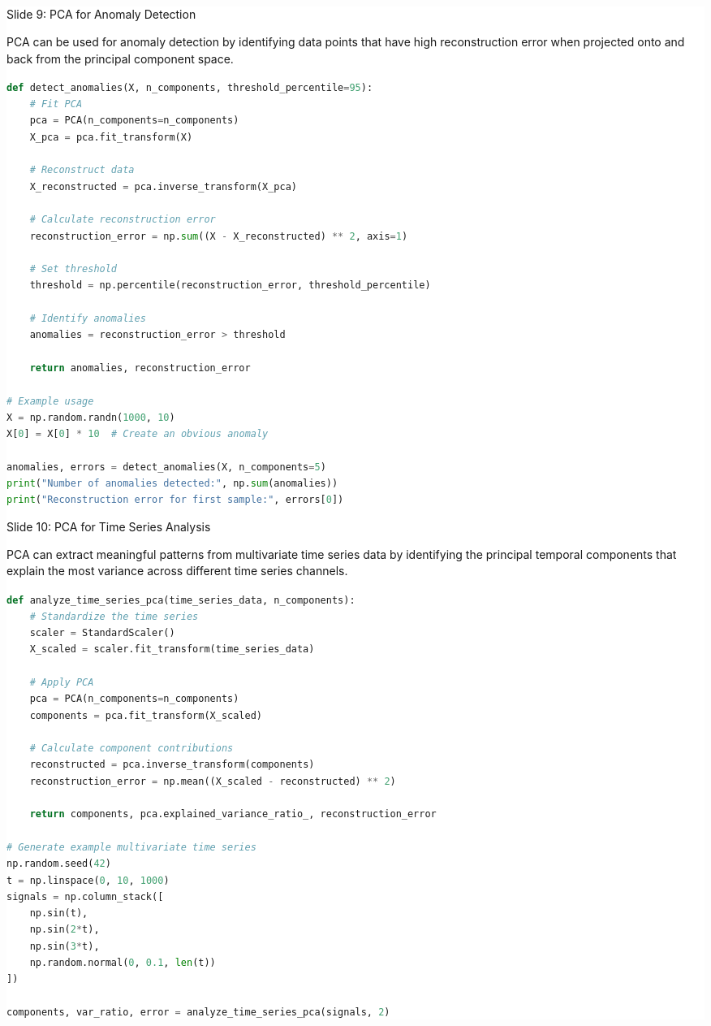 Slide 9: PCA for Anomaly Detection

PCA can be used for anomaly detection by identifying data points that have high reconstruction error when projected onto and back from the principal component space.

```python
def detect_anomalies(X, n_components, threshold_percentile=95):
    # Fit PCA
    pca = PCA(n_components=n_components)
    X_pca = pca.fit_transform(X)
    
    # Reconstruct data
    X_reconstructed = pca.inverse_transform(X_pca)
    
    # Calculate reconstruction error
    reconstruction_error = np.sum((X - X_reconstructed) ** 2, axis=1)
    
    # Set threshold
    threshold = np.percentile(reconstruction_error, threshold_percentile)
    
    # Identify anomalies
    anomalies = reconstruction_error > threshold
    
    return anomalies, reconstruction_error

# Example usage
X = np.random.randn(1000, 10)
X[0] = X[0] * 10  # Create an obvious anomaly

anomalies, errors = detect_anomalies(X, n_components=5)
print("Number of anomalies detected:", np.sum(anomalies))
print("Reconstruction error for first sample:", errors[0])
```

Slide 10: PCA for Time Series Analysis

PCA can extract meaningful patterns from multivariate time series data by identifying the principal temporal components that explain the most variance across different time series channels.

```python
def analyze_time_series_pca(time_series_data, n_components):
    # Standardize the time series
    scaler = StandardScaler()
    X_scaled = scaler.fit_transform(time_series_data)
    
    # Apply PCA
    pca = PCA(n_components=n_components)
    components = pca.fit_transform(X_scaled)
    
    # Calculate component contributions
    reconstructed = pca.inverse_transform(components)
    reconstruction_error = np.mean((X_scaled - reconstructed) ** 2)
    
    return components, pca.explained_variance_ratio_, reconstruction_error

# Generate example multivariate time series
np.random.seed(42)
t = np.linspace(0, 10, 1000)
signals = np.column_stack([
    np.sin(t),
    np.sin(2*t),
    np.sin(3*t),
    np.random.normal(0, 0.1, len(t))
])

components, var_ratio, error = analyze_time_series_pca(signals, 2)
```